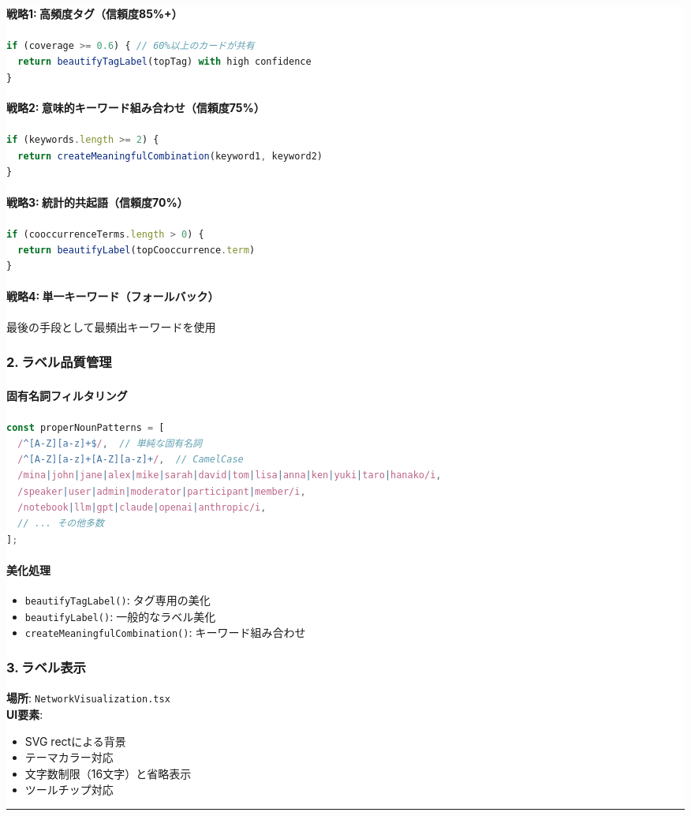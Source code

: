 #### 戦略1: 高頻度タグ（信頼度85%+）
```typescript
if (coverage >= 0.6) { // 60%以上のカードが共有
  return beautifyTagLabel(topTag) with high confidence
}
```

#### 戦略2: 意味的キーワード組み合わせ（信頼度75%）
```typescript
if (keywords.length >= 2) {
  return createMeaningfulCombination(keyword1, keyword2)
}
```

#### 戦略3: 統計的共起語（信頼度70%）
```typescript
if (cooccurrenceTerms.length > 0) {
  return beautifyLabel(topCooccurrence.term)
}
```

#### 戦略4: 単一キーワード（フォールバック）
最後の手段として最頻出キーワードを使用

### 2. ラベル品質管理

#### 固有名詞フィルタリング
```typescript
const properNounPatterns = [
  /^[A-Z][a-z]+$/,  // 単純な固有名詞
  /^[A-Z][a-z]+[A-Z][a-z]+/,  // CamelCase
  /mina|john|jane|alex|mike|sarah|david|tom|lisa|anna|ken|yuki|taro|hanako/i,
  /speaker|user|admin|moderator|participant|member/i,
  /notebook|llm|gpt|claude|openai|anthropic/i,
  // ... その他多数
];
```

#### 美化処理
- `beautifyTagLabel()`: タグ専用の美化
- `beautifyLabel()`: 一般的なラベル美化
- `createMeaningfulCombination()`: キーワード組み合わせ

### 3. ラベル表示

**場所**: `NetworkVisualization.tsx`  
**UI要素**:
- SVG rectによる背景
- テーマカラー対応
- 文字数制限（16文字）と省略表示
- ツールチップ対応

---
